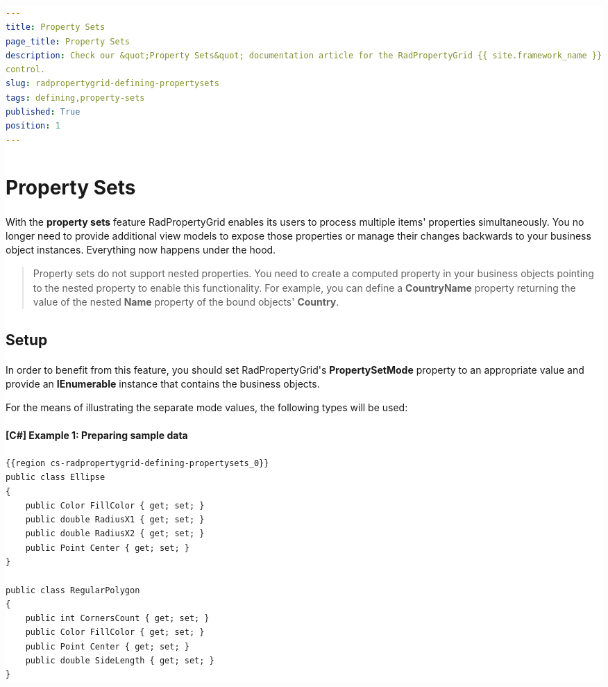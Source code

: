```yaml
---
title: Property Sets
page_title: Property Sets
description: Check our &quot;Property Sets&quot; documentation article for the RadPropertyGrid {{ site.framework_name }} control.
slug: radpropertygrid-defining-propertysets
tags: defining,property-sets
published: True
position: 1
---
```


# Property Sets

With the __property sets__ feature RadPropertyGrid enables its users to process multiple items' properties simultaneously. You no longer need to provide additional view models to expose those properties or manage their changes backwards to your business object instances. Everything now happens under the hood.

>Property sets do not support nested properties. You need to create a computed property in your business objects pointing to the nested property to enable this functionality. For example, you can define a **CountryName** property returning the value of the nested **Name** property of the bound objects' **Country**.

## Setup

In order to benefit from this feature, you should set RadPropertyGrid's **PropertySetMode** property to an appropriate value and provide an **IEnumerable** instance that contains the business objects. 

For the means of illustrating the separate mode values, the following types will be used:

#### __[C#] Example 1: Preparing sample data__

	{{region cs-radpropertygrid-defining-propertysets_0}}
	public class Ellipse
	{
	    public Color FillColor { get; set; }
	    public double RadiusX1 { get; set; }
	    public double RadiusX2 { get; set; }
	    public Point Center { get; set; }
	}

	public class RegularPolygon
	{
	    public int CornersCount { get; set; }
	    public Color FillColor { get; set; }
	    public Point Center { get; set; }
	    public double SideLength { get; set; }
	}
